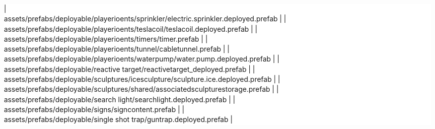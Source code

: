 | <a href="#2389629329"><Badge id="2389629329" type="tip" text="#"/></a> <Badge type="info" text="Sprinkler"/> <Badge type="tip" text="2389629329"/> <Badge type="info" text="Poolable"/> <Badge type="info" text="GroundWatch"/> <Badge type="info" text="DestroyOnGroundMissing"/> <Badge type="info" text="Deployable"/> <Badge type="info" text="Construction"/> <Badge type="info" text="RealmedRemove"/> <Badge type="info" text="PrefabInformation"/> <Badge type="info" text="Rust.PropRenderer"/> <Badge type="info" text="EntityFlag_Animator"/> <Badge type="info" text="EntityFlag_Toggle"/> <Badge type="info" text="DeployableDecay"/> <br> assets/prefabs/deployable/playerioents/sprinkler/electric.sprinkler.deployed.prefab |
| <a href="#60725884"><Badge id="60725884" type="tip" text="#"/></a> <Badge type="info" text="TeslaCoil"/> <Badge type="tip" text="60725884"/> <Badge type="info" text="Poolable"/> <Badge type="info" text="GroundWatch"/> <Badge type="info" text="DestroyOnGroundMissing"/> <Badge type="info" text="Deployable"/> <Badge type="info" text="Construction"/> <Badge type="info" text="RealmedRemove"/> <Badge type="info" text="Rust.PropRenderer"/> <Badge type="info" text="DeployableDecay"/> <br> assets/prefabs/deployable/playerioents/teslacoil/teslacoil.deployed.prefab |
| <a href="#3673859458"><Badge id="3673859458" type="tip" text="#"/></a> <Badge type="info" text="CustomTimerSwitch"/> <Badge type="tip" text="3673859458"/> <Badge type="info" text="Poolable"/> <Badge type="info" text="RealmedRemove"/> <Badge type="info" text="EntityFlag_Toggle"/> <Badge type="info" text="GroundWatch"/> <Badge type="info" text="DestroyOnGroundMissing"/> <Badge type="info" text="Deployable"/> <Badge type="info" text="Construction"/> <Badge type="info" text="Rust.PropRenderer"/> <br> assets/prefabs/deployable/playerioents/timers/timer.prefab |
| <a href="#3855268767"><Badge id="3855268767" type="tip" text="#"/></a> <Badge type="info" text="CableTunnel"/> <Badge type="tip" text="3855268767"/> <Badge type="info" text="Poolable"/> <Badge type="info" text="GroundWatch"/> <Badge type="info" text="DestroyOnGroundMissing"/> <Badge type="info" text="Deployable"/> <Badge type="info" text="Construction"/> <br> assets/prefabs/deployable/playerioents/tunnel/cabletunnel.prefab |
| <a href="#3841120196"><Badge id="3841120196" type="tip" text="#"/></a> <Badge type="info" text="WaterPump"/> <Badge type="tip" text="3841120196"/> <Badge type="info" text="Poolable"/> <Badge type="info" text="RealmedRemove"/> <Badge type="info" text="Deployable"/> <Badge type="info" text="Construction"/> <Badge type="info" text="Rust.PropRenderer"/> <Badge type="info" text="EntityFlag_Animator"/> <Badge type="info" text="DeployableDecay"/> <br> assets/prefabs/deployable/playerioents/waterpump/water.pump.deployed.prefab |
| <a href="#3994459244"><Badge id="3994459244" type="tip" text="#"/></a> <Badge type="info" text="ReactiveTarget"/> <Badge type="tip" text="3994459244"/> <Badge type="info" text="AnimationEvents"/> <Badge type="info" text="Model"/> <Badge type="info" text="GroundWatch"/> <Badge type="info" text="DestroyOnGroundMissing"/> <Badge type="info" text="Deployable"/> <Badge type="info" text="Construction"/> <Badge type="info" text="DeployableDecay"/> <Badge type="info" text="RealmedRemove"/> <Badge type="info" text="RendererLOD"/> <Badge type="info" text="Rust.PropRenderer"/> <Badge type="info" text="Gibbable"/> <br> assets/prefabs/deployable/reactive target/reactivetarget_deployed.prefab |
| <a href="#2793055883"><Badge id="2793055883" type="tip" text="#"/></a> <Badge type="info" text="BaseSculpture"/> <Badge type="tip" text="2793055883"/> <Badge type="info" text="RealmedRemove"/> <Badge type="info" text="Construction"/> <Badge type="info" text="Deployable"/> <Badge type="info" text="DestroyOnGroundMissing"/> <Badge type="info" text="GroundWatch"/> <Badge type="info" text="DeployVolumeOBB"/> <Badge type="info" text="Rust.PropRenderer"/> <Badge type="info" text="Gibbable"/> <br> assets/prefabs/deployable/sculptures/icesculpture/sculpture.ice.deployed.prefab |
| <a href="#3422977757"><Badge id="3422977757" type="tip" text="#"/></a> <Badge type="info" text="AssociatedSculptureStorage"/> <Badge type="tip" text="3422977757"/>  <br> assets/prefabs/deployable/sculptures/shared/associatedsculpturestorage.prefab |
| <a href="#1427415412"><Badge id="1427415412" type="tip" text="#"/></a> <Badge type="info" text="SearchLight"/> <Badge type="tip" text="1427415412"/> <Badge type="info" text="Poolable"/> <Badge type="info" text="RealmedRemove"/> <Badge type="info" text="EntityFlag_Toggle"/> <Badge type="info" text="Model"/> <Badge type="info" text="GroundWatch"/> <Badge type="info" text="DestroyOnGroundMissing"/> <Badge type="info" text="Deployable"/> <Badge type="info" text="Construction"/> <Badge type="info" text="SoundPlayer"/> <Badge type="info" text="DeployableDecay"/> <br> assets/prefabs/deployable/search light/searchlight.deployed.prefab |
| <a href="#2104891901"><Badge id="2104891901" type="tip" text="#"/></a> <Badge type="info" text="SignContent"/> <Badge type="tip" text="2104891901"/>  <br> assets/prefabs/deployable/signs/signcontent.prefab |
| <a href="#1348746224"><Badge id="1348746224" type="tip" text="#"/></a> <Badge type="info" text="GunTrap"/> <Badge type="tip" text="1348746224"/> <Badge type="info" text="Gibbable"/> <Badge type="info" text="Deployable"/> <Badge type="info" text="Construction"/> <Badge type="info" text="Model"/> <Badge type="info" text="DestroyOnGroundMissing"/> <Badge type="info" text="GroundWatch"/> <Badge type="info" text="RealmedRemove"/> <br> assets/prefabs/deployable/single shot trap/guntrap.deployed.prefab |